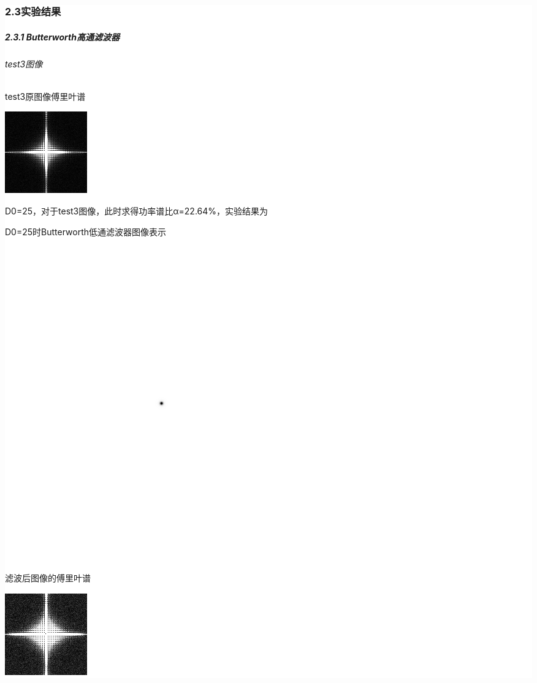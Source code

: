 ### 2.3实验结果

##### 2.3.1 Butterworth高通滤波器

###### test3图像

test3原图像傅里叶谱

![](https://github.com/ckxajd/hw5/blob/master/pic_2/test3的傅里叶谱.bmp) 

D0=25，对于test3图像，此时求得功率谱比α=22.64%，实验结果为

D0=25时Butterworth低通滤波器图像表示

![](https://github.com/ckxajd/hw5/blob/master/pic_2/巴斯沃斯高通D0=25.bmp) 

滤波后图像的傅里叶谱

![](https://github.com/ckxajd/hw5/blob/master/pic_2/test3巴斯沃斯高通傅里叶谱D0=25.bmp) 
